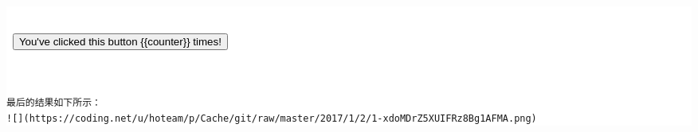   <div>
  <button class="btn btn-primary" v-on:click="counter++">You've clicked this button {{counter}} times!</button>
  </div>
  </div>
</template>
<script>
export default {
  name: 'hello',
  data () {
  return {
  msg: 'Welcome to Your Vue.js App',
  users: [
  {firstname: 'Sebastian', lastname: 'Eschweiler'},
  {firstname: 'Bill', lastname: 'Smith'},
  {firstname: 'John', lastname: 'Porter'}
  ],
  input_val: '',
  counter: 0
  }
  }
}
</script>

<style scoped>
h1, h2 {
  font-weight: normal;
}
ul {
  list-style-position: inside;
}
a {
  color: #42b983;
}
</style>
```

最后的结果如下所示：
![](https://coding.net/u/hoteam/p/Cache/git/raw/master/2017/1/2/1-xdoMDrZ5XUIFRz8Bg1AFMA.png)
